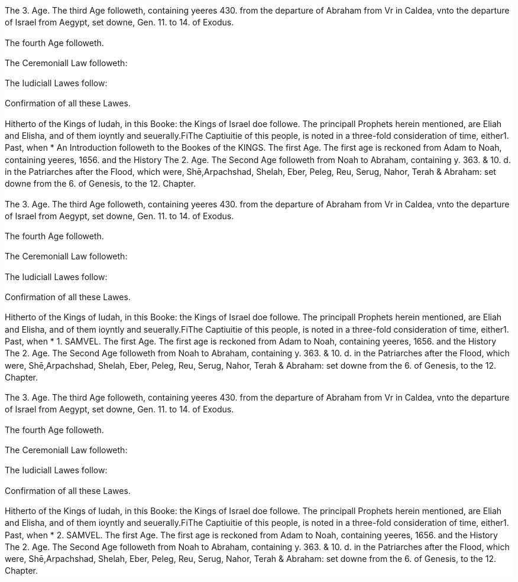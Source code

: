 The 3. Age. The third Age followeth, containing yeeres 430. from the departure of Abraham from Vr in Caldea, vnto the departure of Israel from Aegypt, set downe, Gen. 11. to 14. of Exodus.

The fourth Age followeth.

The Ceremoniall Law followeth:

The Iudiciall Lawes follow:

Confirmation of all these Lawes.

Hitherto of the Kings of Iudah, in this Booke: the Kings of Israel doe followe.
The principall Prophets herein mentioned, are Eliah and Elisha, and of them ioyntly and seuerally.FiThe Captiuitie of this
 people, is noted in a three-fold consideration of time, either1. Past, when 
      * An Introduction followeth to the Bookes of the KINGS.
The first Age. The first age is reckoned from Adam to Noah, containing yeeres, 1656. and the History
The 2. Age. The Second Age followeth from Noah to Abraham, containing y. 363. & 10. d. in the Patriarches after the Flood, which were, Shē,Arpachshad, Shelah, Eber, Peleg, Reu, Serug, Nahor, Terah & Abraham: set downe from the 6. of Genesis, to the 12. Chapter.

The 3. Age. The third Age followeth, containing yeeres 430. from the departure of Abraham from Vr in Caldea, vnto the departure of Israel from Aegypt, set downe, Gen. 11. to 14. of Exodus.

The fourth Age followeth.

The Ceremoniall Law followeth:

The Iudiciall Lawes follow:

Confirmation of all these Lawes.

Hitherto of the Kings of Iudah, in this Booke: the Kings of Israel doe followe.
The principall Prophets herein mentioned, are Eliah and Elisha, and of them ioyntly and seuerally.FiThe Captiuitie of this
 people, is noted in a three-fold consideration of time, either1. Past, when 
      * 1. SAMVEL.
The first Age. The first age is reckoned from Adam to Noah, containing yeeres, 1656. and the History
The 2. Age. The Second Age followeth from Noah to Abraham, containing y. 363. & 10. d. in the Patriarches after the Flood, which were, Shē,Arpachshad, Shelah, Eber, Peleg, Reu, Serug, Nahor, Terah & Abraham: set downe from the 6. of Genesis, to the 12. Chapter.

The 3. Age. The third Age followeth, containing yeeres 430. from the departure of Abraham from Vr in Caldea, vnto the departure of Israel from Aegypt, set downe, Gen. 11. to 14. of Exodus.

The fourth Age followeth.

The Ceremoniall Law followeth:

The Iudiciall Lawes follow:

Confirmation of all these Lawes.

Hitherto of the Kings of Iudah, in this Booke: the Kings of Israel doe followe.
The principall Prophets herein mentioned, are Eliah and Elisha, and of them ioyntly and seuerally.FiThe Captiuitie of this
 people, is noted in a three-fold consideration of time, either1. Past, when 
      * 2. SAMVEL.
The first Age. The first age is reckoned from Adam to Noah, containing yeeres, 1656. and the History
The 2. Age. The Second Age followeth from Noah to Abraham, containing y. 363. & 10. d. in the Patriarches after the Flood, which were, Shē,Arpachshad, Shelah, Eber, Peleg, Reu, Serug, Nahor, Terah & Abraham: set downe from the 6. of Genesis, to the 12. Chapter.
